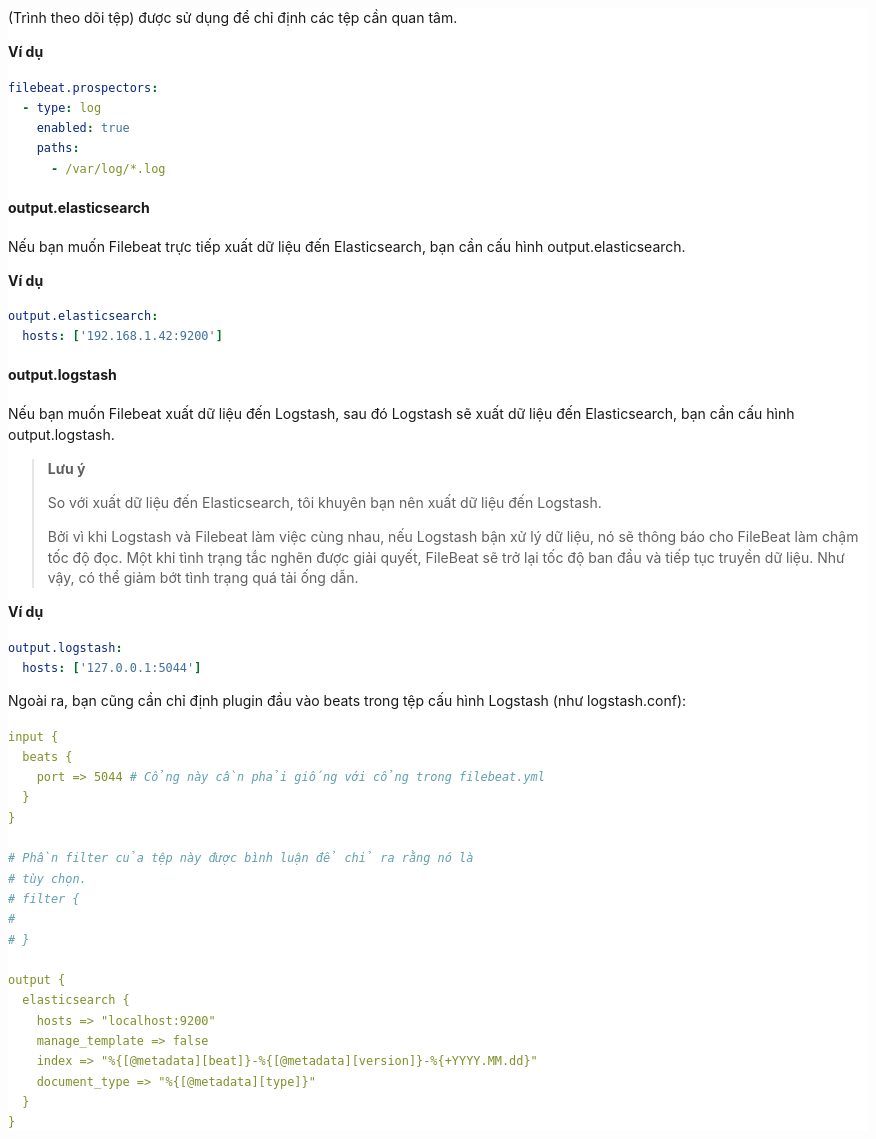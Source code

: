 (Trình theo dõi tệp) được sử dụng để chỉ định các tệp cần quan tâm.

**Ví dụ**

```yaml
filebeat.prospectors:
  - type: log
    enabled: true
    paths:
      - /var/log/*.log
```

#### output.elasticsearch

Nếu bạn muốn Filebeat trực tiếp xuất dữ liệu đến Elasticsearch, bạn cần cấu hình output.elasticsearch.

**Ví dụ**

```yaml
output.elasticsearch:
  hosts: ['192.168.1.42:9200']
```

#### output.logstash

Nếu bạn muốn Filebeat xuất dữ liệu đến Logstash, sau đó Logstash sẽ xuất dữ liệu đến Elasticsearch, bạn cần cấu hình output.logstash.

> **Lưu ý**
>
> So với xuất dữ liệu đến Elasticsearch, tôi khuyên bạn nên xuất dữ liệu đến Logstash.
>
> Bởi vì khi Logstash và Filebeat làm việc cùng nhau, nếu Logstash bận xử lý dữ liệu, nó sẽ thông báo cho FileBeat làm chậm tốc độ đọc. Một khi tình trạng tắc nghẽn được giải quyết, FileBeat sẽ trở lại tốc độ ban đầu và tiếp tục truyền dữ liệu. Như vậy, có thể giảm bớt tình trạng quá tải ống dẫn.

**Ví dụ**

```yaml
output.logstash:
  hosts: ['127.0.0.1:5044']
```

Ngoài ra, bạn cũng cần chỉ định plugin đầu vào beats trong tệp cấu hình Logstash (như logstash.conf):

```yaml
input {
  beats {
    port => 5044 # Cổng này cần phải giống với cổng trong filebeat.yml
  }
}

# Phần filter của tệp này được bình luận để chỉ ra rằng nó là
# tùy chọn.
# filter {
#
# }

output {
  elasticsearch {
    hosts => "localhost:9200"
    manage_template => false
    index => "%{[@metadata][beat]}-%{[@metadata][version]}-%{+YYYY.MM.dd}"
    document_type => "%{[@metadata][type]}"
  }
}
```
